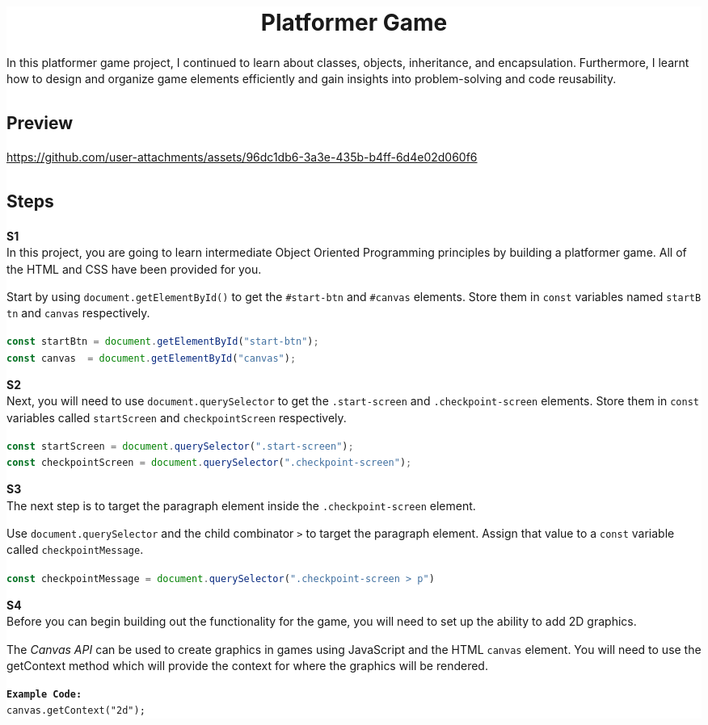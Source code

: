<h1 align="center">
  Platformer Game
</h1>

<p>
  In this platformer game project, I continued to learn about classes, objects, inheritance, and encapsulation. Furthermore, I learnt how to design and organize game elements efficiently and gain insights into problem-solving and code reusability.
</p>

## Preview
https://github.com/user-attachments/assets/96dc1db6-3a3e-435b-b4ff-6d4e02d060f6

## Steps
**S1**<br>
In this project, you are going to learn intermediate Object Oriented Programming principles by building a platformer game. All of the HTML and CSS have been provided for you.<br>

Start by using `document.getElementById()` to get the `#start-btn` and `#canvas` elements. Store them in `const` variables named `startBtn` and `canvas` respectively.

```js
const startBtn = document.getElementById("start-btn");
const canvas  = document.getElementById("canvas");
```

**S2**<br>
Next, you will need to use `document.querySelector` to get the `.start-screen` and `.checkpoint-screen` elements. Store them in `const` variables called `startScreen` and `checkpointScreen` respectively.

```js
const startScreen = document.querySelector(".start-screen");
const checkpointScreen = document.querySelector(".checkpoint-screen");
```

**S3**<br>
The next step is to target the paragraph element inside the `.checkpoint-screen` element.<br>

Use `document.querySelector` and the child combinator `>` to target the paragraph element. Assign that value to a `const` variable called `checkpointMessage`.

```js
const checkpointMessage = document.querySelector(".checkpoint-screen > p")
```

**S4**<br>
Before you can begin building out the functionality for the game, you will need to set up the ability to add 2D graphics.<br>

The <i>Canvas API</i> can be used to create graphics in games using JavaScript and the HTML `canvas` element. You will need to use the getContext method which will provide the context for where the graphics will be rendered.

<b>`Example Code:`</b><br>
`canvas.getContext("2d");`<br>
